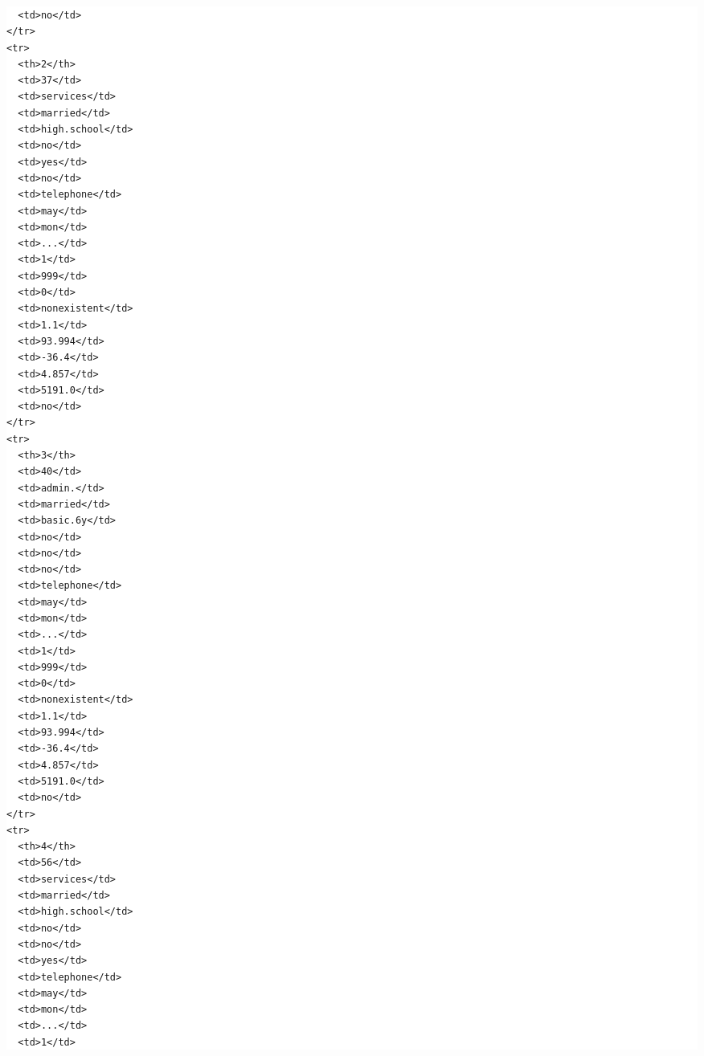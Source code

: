       <td>no</td>
    </tr>
    <tr>
      <th>2</th>
      <td>37</td>
      <td>services</td>
      <td>married</td>
      <td>high.school</td>
      <td>no</td>
      <td>yes</td>
      <td>no</td>
      <td>telephone</td>
      <td>may</td>
      <td>mon</td>
      <td>...</td>
      <td>1</td>
      <td>999</td>
      <td>0</td>
      <td>nonexistent</td>
      <td>1.1</td>
      <td>93.994</td>
      <td>-36.4</td>
      <td>4.857</td>
      <td>5191.0</td>
      <td>no</td>
    </tr>
    <tr>
      <th>3</th>
      <td>40</td>
      <td>admin.</td>
      <td>married</td>
      <td>basic.6y</td>
      <td>no</td>
      <td>no</td>
      <td>no</td>
      <td>telephone</td>
      <td>may</td>
      <td>mon</td>
      <td>...</td>
      <td>1</td>
      <td>999</td>
      <td>0</td>
      <td>nonexistent</td>
      <td>1.1</td>
      <td>93.994</td>
      <td>-36.4</td>
      <td>4.857</td>
      <td>5191.0</td>
      <td>no</td>
    </tr>
    <tr>
      <th>4</th>
      <td>56</td>
      <td>services</td>
      <td>married</td>
      <td>high.school</td>
      <td>no</td>
      <td>no</td>
      <td>yes</td>
      <td>telephone</td>
      <td>may</td>
      <td>mon</td>
      <td>...</td>
      <td>1</td>